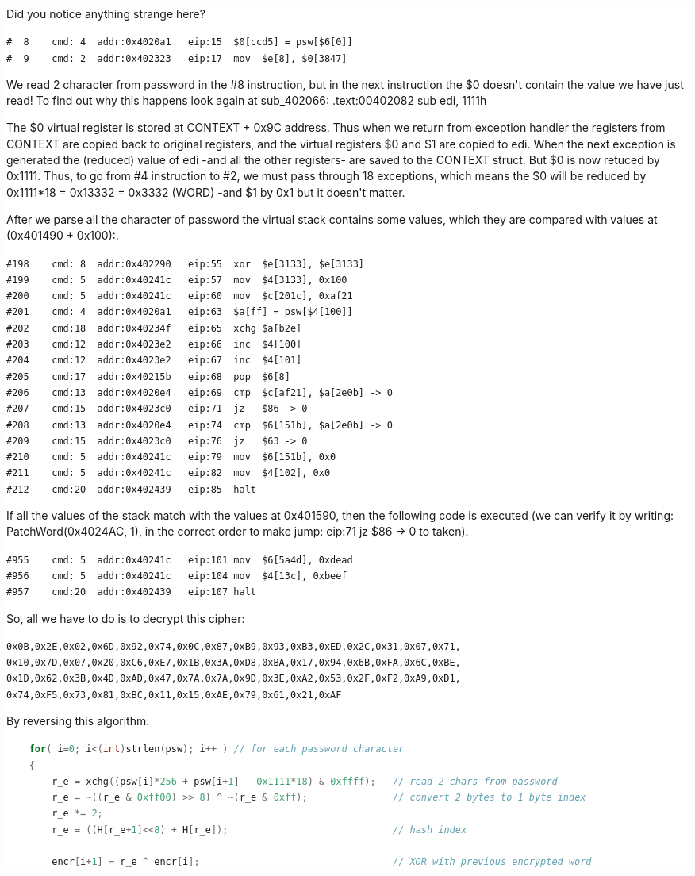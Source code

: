Did you notice anything strange here?  
```
#  8	cmd: 4	addr:0x4020a1	eip:15	$0[ccd5] = psw[$6[0]]
#  9	cmd: 2	addr:0x402323	eip:17	mov  $e[8], $0[3847]
```

We read 2 character from password in the #8 instruction, but in the next instruction the 
$0 doesn't contain the value we have just read! To find out why this happens look again at
sub_402066:	.text:00402082 sub     edi, 1111h

The $0 virtual register is stored at CONTEXT + 0x9C address. Thus when we return from exception
handler the registers from CONTEXT are copied back to original registers, and the virtual registers
$0 and $1 are copied to edi. When the next exception is generated the (reduced) value of edi -and 
all the other registers- are saved to the CONTEXT struct. But $0 is now retuced by 0x1111. Thus, 
to go from #4 instruction to #2, we must pass through 18 exceptions, which means the $0 will 
be reduced by 0x1111*18 = 0x13332 = 0x3332 (WORD) -and $1 by 0x1 but it doesn't matter.

After we parse all the character of password the virtual stack contains some values, which they
are compared with values at (0x401490 + 0x100):.
```assembly
#198	cmd: 8	addr:0x402290	eip:55	xor  $e[3133], $e[3133]
#199	cmd: 5	addr:0x40241c	eip:57	mov  $4[3133], 0x100
#200	cmd: 5	addr:0x40241c	eip:60	mov  $c[201c], 0xaf21
#201	cmd: 4	addr:0x4020a1	eip:63	$a[ff] = psw[$4[100]]
#202	cmd:18	addr:0x40234f	eip:65	xchg $a[b2e]
#203	cmd:12	addr:0x4023e2	eip:66	inc  $4[100]
#204	cmd:12	addr:0x4023e2	eip:67	inc  $4[101]
#205	cmd:17	addr:0x40215b	eip:68	pop  $6[8]
#206	cmd:13	addr:0x4020e4	eip:69	cmp  $c[af21], $a[2e0b] -> 0
#207	cmd:15	addr:0x4023c0	eip:71	jz   $86 -> 0
#208	cmd:13	addr:0x4020e4	eip:74	cmp  $6[151b], $a[2e0b] -> 0
#209	cmd:15	addr:0x4023c0	eip:76	jz   $63 -> 0
#210	cmd: 5	addr:0x40241c	eip:79	mov  $6[151b], 0x0
#211	cmd: 5	addr:0x40241c	eip:82	mov  $4[102], 0x0
#212	cmd:20	addr:0x402439	eip:85	halt
```

If all the values of the stack match with the values at 0x401590, then the following code is
executed (we can verify it by writing: PatchWord(0x4024AC, 1), in the correct order to make
jump: eip:71	jz   $86 -> 0 to taken).

```assembly
#955	cmd: 5	addr:0x40241c	eip:101	mov  $6[5a4d], 0xdead
#956	cmd: 5	addr:0x40241c	eip:104	mov  $4[13c], 0xbeef
#957	cmd:20	addr:0x402439	eip:107	halt
```

So, all we have to do is to decrypt this cipher:
```
0x0B,0x2E,0x02,0x6D,0x92,0x74,0x0C,0x87,0xB9,0x93,0xB3,0xED,0x2C,0x31,0x07,0x71,
0x10,0x7D,0x07,0x20,0xC6,0xE7,0x1B,0x3A,0xD8,0xBA,0x17,0x94,0x6B,0xFA,0x6C,0xBE,
0x1D,0x62,0x3B,0x4D,0xAD,0x47,0x7A,0x7A,0x9D,0x3E,0xA2,0x53,0x2F,0xF2,0xA9,0xD1,
0x74,0xF5,0x73,0x81,0xBC,0x11,0x15,0xAE,0x79,0x61,0x21,0xAF
```

By reversing this algorithm: 
```c
	for( i=0; i<(int)strlen(psw); i++ ) // for each password character
    {
        r_e = xchg((psw[i]*256 + psw[i+1] - 0x1111*18) & 0xffff);   // read 2 chars from password
		r_e = ~((r_e & 0xff00) >> 8) ^ ~(r_e & 0xff);               // convert 2 bytes to 1 byte index
        r_e *= 2;
		r_e = ((H[r_e+1]<<8) + H[r_e]);                             // hash index

		encr[i+1] = r_e ^ encr[i];                                  // XOR with previous encrypted word

```